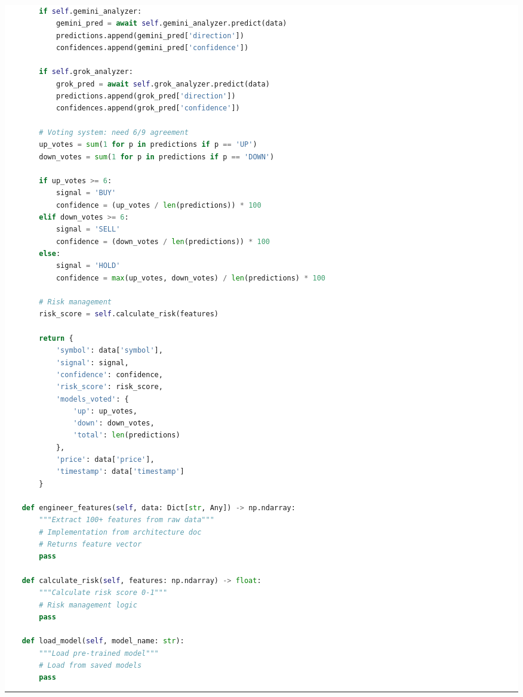 ```python
        if self.gemini_analyzer:
            gemini_pred = await self.gemini_analyzer.predict(data)
            predictions.append(gemini_pred['direction'])
            confidences.append(gemini_pred['confidence'])
        
        if self.grok_analyzer:
            grok_pred = await self.grok_analyzer.predict(data)
            predictions.append(grok_pred['direction'])
            confidences.append(grok_pred['confidence'])
        
        # Voting system: need 6/9 agreement
        up_votes = sum(1 for p in predictions if p == 'UP')
        down_votes = sum(1 for p in predictions if p == 'DOWN')
        
        if up_votes >= 6:
            signal = 'BUY'
            confidence = (up_votes / len(predictions)) * 100
        elif down_votes >= 6:
            signal = 'SELL'
            confidence = (down_votes / len(predictions)) * 100
        else:
            signal = 'HOLD'
            confidence = max(up_votes, down_votes) / len(predictions) * 100
        
        # Risk management
        risk_score = self.calculate_risk(features)
        
        return {
            'symbol': data['symbol'],
            'signal': signal,
            'confidence': confidence,
            'risk_score': risk_score,
            'models_voted': {
                'up': up_votes,
                'down': down_votes,
                'total': len(predictions)
            },
            'price': data['price'],
            'timestamp': data['timestamp']
        }
    
    def engineer_features(self, data: Dict[str, Any]) -> np.ndarray:
        """Extract 100+ features from raw data"""
        # Implementation from architecture doc
        # Returns feature vector
        pass
    
    def calculate_risk(self, features: np.ndarray) -> float:
        """Calculate risk score 0-1"""
        # Risk management logic
        pass
    
    def load_model(self, model_name: str):
        """Load pre-trained model"""
        # Load from saved models
        pass
```

---